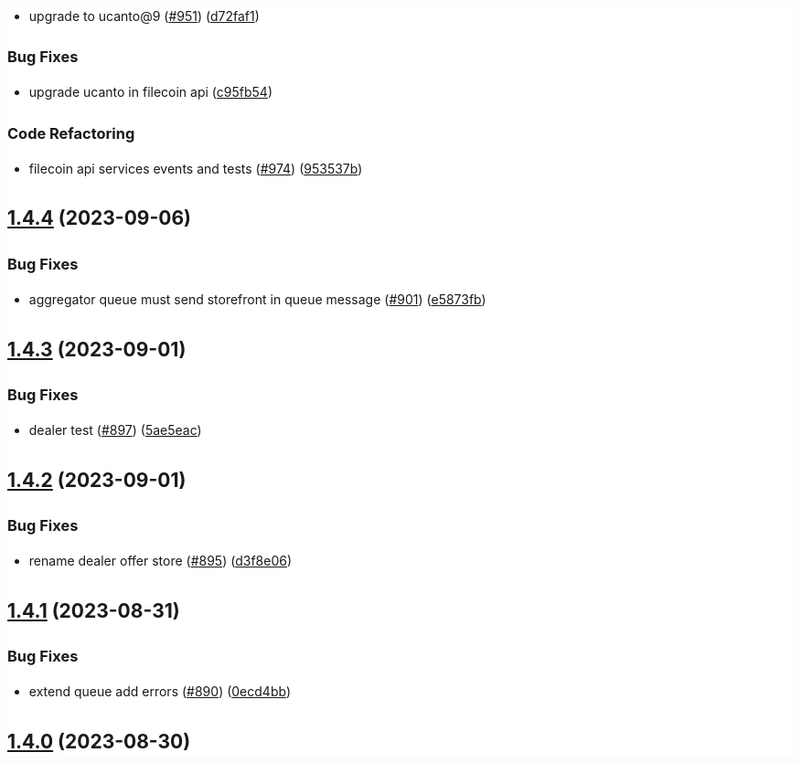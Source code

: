 * upgrade to ucanto@9 ([#951](https://github.com/web3-storage/w3up/issues/951)) ([d72faf1](https://github.com/web3-storage/w3up/commit/d72faf1bb07dd11462ae6dff8ee0469f8ae7e9e7))


### Bug Fixes

* upgrade ucanto in filecoin api ([c95fb54](https://github.com/web3-storage/w3up/commit/c95fb54cdb04f50ff78e5113e70d73c1cd6d8b47))


### Code Refactoring

* filecoin api services events and tests ([#974](https://github.com/web3-storage/w3up/issues/974)) ([953537b](https://github.com/web3-storage/w3up/commit/953537bcb98d94b9e9655797a7f9026643ab949f))

## [1.4.4](https://github.com/web3-storage/w3up/compare/filecoin-api-v1.4.3...filecoin-api-v1.4.4) (2023-09-06)


### Bug Fixes

* aggregator queue must send storefront in queue message ([#901](https://github.com/web3-storage/w3up/issues/901)) ([e5873fb](https://github.com/web3-storage/w3up/commit/e5873fb5b2f929c7493480b30c034344ad766b1a))

## [1.4.3](https://github.com/web3-storage/w3up/compare/filecoin-api-v1.4.2...filecoin-api-v1.4.3) (2023-09-01)


### Bug Fixes

* dealer test ([#897](https://github.com/web3-storage/w3up/issues/897)) ([5ae5eac](https://github.com/web3-storage/w3up/commit/5ae5eacc47440c5749f85751d496198e17cdb8da))

## [1.4.2](https://github.com/web3-storage/w3up/compare/filecoin-api-v1.4.1...filecoin-api-v1.4.2) (2023-09-01)


### Bug Fixes

* rename dealer offer store ([#895](https://github.com/web3-storage/w3up/issues/895)) ([d3f8e06](https://github.com/web3-storage/w3up/commit/d3f8e06590c5608420d61e20b98007076da0b6f7))

## [1.4.1](https://github.com/web3-storage/w3up/compare/filecoin-api-v1.4.0...filecoin-api-v1.4.1) (2023-08-31)


### Bug Fixes

* extend queue add errors ([#890](https://github.com/web3-storage/w3up/issues/890)) ([0ecd4bb](https://github.com/web3-storage/w3up/commit/0ecd4bb8db5c7e296f62ec1d48ecece6bcb4a8d5))

## [1.4.0](https://github.com/web3-storage/w3up/compare/filecoin-api-v1.3.1...filecoin-api-v1.4.0) (2023-08-30)
